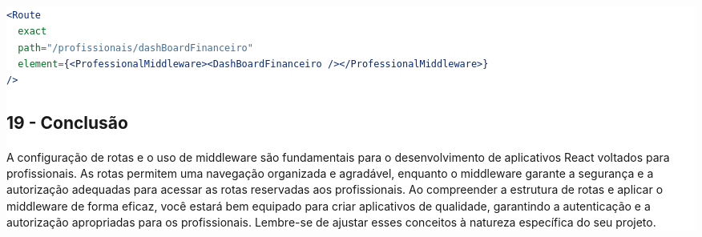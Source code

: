 ```jsx
<Route
  exact
  path="/profissionais/dashBoardFinanceiro"
  element={<ProfessionalMiddleware><DashBoardFinanceiro /></ProfessionalMiddleware>}
/>
```

## 19 - Conclusão

A configuração de rotas e o uso de middleware são fundamentais para o desenvolvimento de aplicativos React voltados para profissionais. As rotas permitem uma navegação organizada e agradável, enquanto o middleware garante a segurança e a autorização adequadas para acessar as rotas reservadas aos profissionais. Ao compreender a estrutura de rotas e aplicar o middleware de forma eficaz, você estará bem equipado para criar aplicativos de qualidade, garantindo a autenticação e a autorização apropriadas para os profissionais. Lembre-se de ajustar esses conceitos à natureza específica do seu projeto.